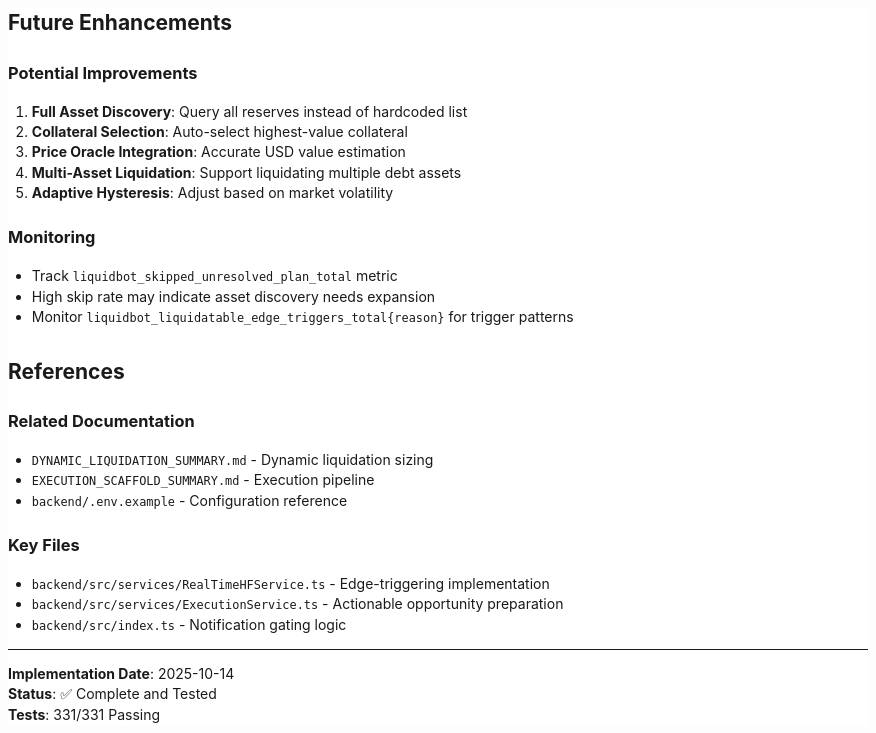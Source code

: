 ## Future Enhancements

### Potential Improvements
1. **Full Asset Discovery**: Query all reserves instead of hardcoded list
2. **Collateral Selection**: Auto-select highest-value collateral
3. **Price Oracle Integration**: Accurate USD value estimation
4. **Multi-Asset Liquidation**: Support liquidating multiple debt assets
5. **Adaptive Hysteresis**: Adjust based on market volatility

### Monitoring
- Track `liquidbot_skipped_unresolved_plan_total` metric
- High skip rate may indicate asset discovery needs expansion
- Monitor `liquidbot_liquidatable_edge_triggers_total{reason}` for trigger patterns

## References

### Related Documentation
- `DYNAMIC_LIQUIDATION_SUMMARY.md` - Dynamic liquidation sizing
- `EXECUTION_SCAFFOLD_SUMMARY.md` - Execution pipeline
- `backend/.env.example` - Configuration reference

### Key Files
- `backend/src/services/RealTimeHFService.ts` - Edge-triggering implementation
- `backend/src/services/ExecutionService.ts` - Actionable opportunity preparation
- `backend/src/index.ts` - Notification gating logic

---

**Implementation Date**: 2025-10-14  
**Status**: ✅ Complete and Tested  
**Tests**: 331/331 Passing
